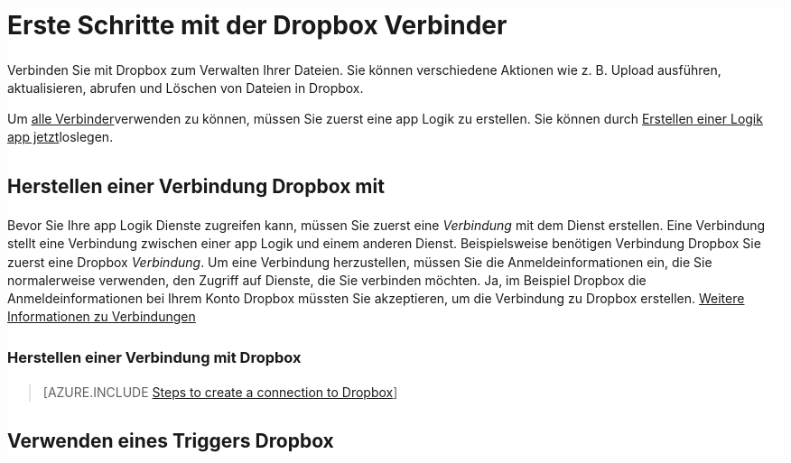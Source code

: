 <properties
pageTitle="Dropbox | Microsoft Azure"
description="Erstellen Sie Logik apps mit Azure-App-Dienst an. Verbinden Sie mit Dropbox zum Verwalten Ihrer Dateien. Sie können verschiedene Aktionen wie z. B. Upload ausführen, aktualisieren, abrufen und Löschen von Dateien in Dropbox."
services="logic-apps"   
documentationCenter=".net,nodejs,java"  
authors="msftman"   
manager="erikre"    
editor=""
tags="connectors" />

<tags
ms.service="app-service-logic"
ms.devlang="multiple"
ms.topic="article"
ms.tgt_pltfrm="na"
ms.workload="integration"
ms.date="07/15/2016"
ms.author="deonhe"/>

# <a name="get-started-with-the-dropbox-connector"></a>Erste Schritte mit der Dropbox Verbinder

Verbinden Sie mit Dropbox zum Verwalten Ihrer Dateien. Sie können verschiedene Aktionen wie z. B. Upload ausführen, aktualisieren, abrufen und Löschen von Dateien in Dropbox.

Um [alle Verbinder](./apis-list.md)verwenden zu können, müssen Sie zuerst eine app Logik zu erstellen. Sie können durch [Erstellen einer Logik app jetzt](../app-service-logic/app-service-logic-create-a-logic-app.md)loslegen.

## <a name="connect-to-dropbox"></a>Herstellen einer Verbindung Dropbox mit

Bevor Sie Ihre app Logik Dienste zugreifen kann, müssen Sie zuerst eine *Verbindung* mit dem Dienst erstellen. Eine Verbindung stellt eine Verbindung zwischen einer app Logik und einem anderen Dienst. Beispielsweise benötigen Verbindung Dropbox Sie zuerst eine Dropbox *Verbindung*. Um eine Verbindung herzustellen, müssen Sie die Anmeldeinformationen ein, die Sie normalerweise verwenden, den Zugriff auf Dienste, die Sie verbinden möchten. Ja, im Beispiel Dropbox die Anmeldeinformationen bei Ihrem Konto Dropbox müssten Sie akzeptieren, um die Verbindung zu Dropbox erstellen. [Weitere Informationen zu Verbindungen]()

### <a name="create-a-connection-to-dropbox"></a>Herstellen einer Verbindung mit Dropbox

>[AZURE.INCLUDE [Steps to create a connection to Dropbox](../../includes/connectors-create-api-dropbox.md)]

## <a name="use-a-dropbox-trigger"></a>Verwenden eines Triggers Dropbox
